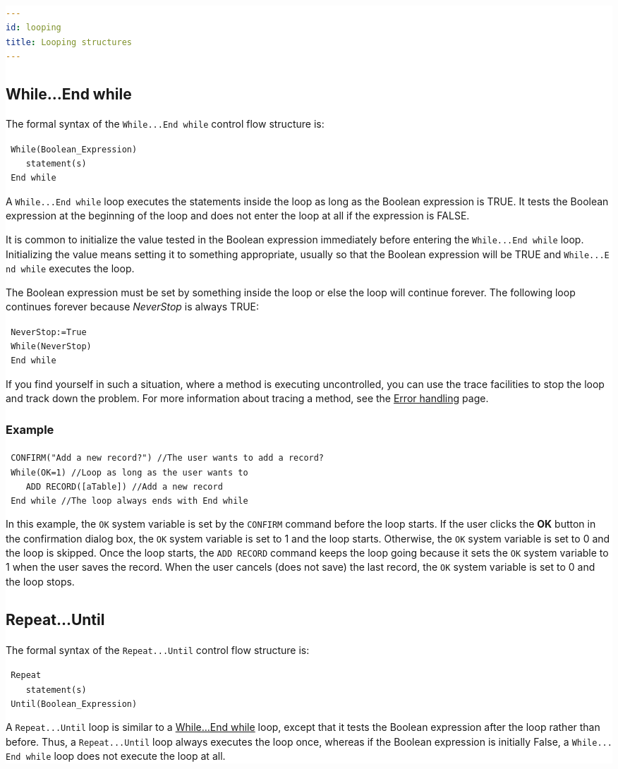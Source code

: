 ```yaml
---
id: looping
title: Looping structures
---
```


## While...End while
The formal syntax of the `While...End while` control flow structure is:
```code4d
 While(Boolean_Expression)
    statement(s)
 End while
```
A `While...End while` loop executes the statements inside the loop as long as the Boolean expression is TRUE. It tests the Boolean expression at the beginning of the loop and does not enter the loop at all if the expression is FALSE.

It is common to initialize the value tested in the Boolean expression immediately before entering the `While...End while` loop. Initializing the value means setting it to something appropriate, usually so that the Boolean expression will be TRUE and `While...End while` executes the loop.

The Boolean expression must be set by something inside the loop or else the loop will continue forever. The following loop continues forever because _NeverStop_ is always TRUE:
```code4d
 NeverStop:=True
 While(NeverStop)
 End while
```

If you find yourself in such a situation, where a method is executing uncontrolled, you can use the trace facilities to stop the loop and track down the problem. For more information about tracing a method, see the [Error handling](error-handling.md) page.

### Example

```code4d
 CONFIRM("Add a new record?") //The user wants to add a record?
 While(OK=1) //Loop as long as the user wants to
    ADD RECORD([aTable]) //Add a new record
 End while //The loop always ends with End while
```

In this example, the `OK` system variable is set by the `CONFIRM` command before the loop starts. If the user clicks the **OK** button in the confirmation dialog box, the `OK` system variable is set to 1 and the loop starts. Otherwise, the `OK` system variable is set to 0 and the loop is skipped. Once the loop starts, the `ADD RECORD` command keeps the loop going because it sets the `OK` system variable to 1 when the user saves the record. When the user cancels (does not save) the last record, the `OK` system variable is set to 0 and the loop stops.

## Repeat...Until

The formal syntax of the `Repeat...Until` control flow structure is:
```code4d
 Repeat
    statement(s)
 Until(Boolean_Expression)
```
A `Repeat...Until` loop is similar to a [While...End while](flow-control#whileend-while) loop, except that it tests the Boolean expression after the loop rather than before. Thus, a `Repeat...Until` loop always executes the loop once, whereas if the Boolean expression is initially False, a `While...End while` loop does not execute the loop at all.
